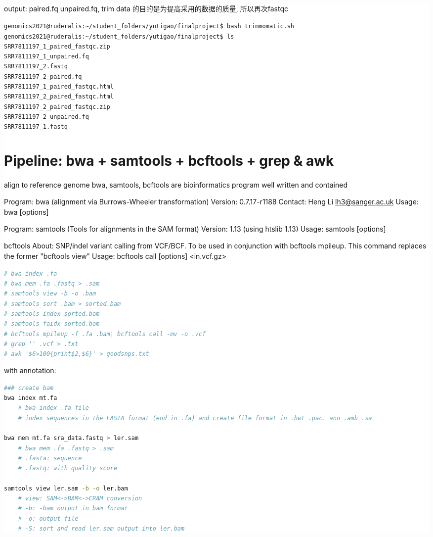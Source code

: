 output: paired.fq unpaired.fq, trim data 的目的是为提高采用的数据的质量, 所以再次fastqc 

```bash
genomics2021@ruderalis:~/student_folders/yutigao/finalproject$ bash trimmomatic.sh
genomics2021@ruderalis:~/student_folders/yutigao/finalproject$ ls
SRR7811197_1_paired_fastqc.zip
SRR7811197_1_unpaired.fq
SRR7811197_2.fastq
SRR7811197_2_paired.fq
SRR7811197_1_paired_fastqc.html
SRR7811197_2_paired_fastqc.html
SRR7811197_2_paired_fastqc.zip
SRR7811197_2_unpaired.fq
SRR7811197_1.fastq           
```

# Pipeline: bwa + samtools + bcftools + grep & awk 

align to reference genome 
bwa, samtools, bcftools are bioinformatics program well written and contained

Program: bwa (alignment via Burrows-Wheeler transformation)
Version: 0.7.17-r1188
Contact: Heng Li <lh3@sanger.ac.uk>
Usage:   bwa <command> [options]

Program: samtools (Tools for alignments in the SAM format)
Version: 1.13 (using htslib 1.13)
Usage:   samtools <command> [options]

bcftools
About:   SNP/indel variant calling from VCF/BCF. To be used in conjunction with bcftools mpileup.
         This command replaces the former "bcftools view"
         Usage:   bcftools call [options] <in.vcf.gz>
         

```bash
# bwa index .fa
# bwa mem .fa .fastq > .sam
# samtools view -b -o .bam
# samtools sort .bam > sorted.bam
# samtools index sorted.bam
# samtools faidx sorted.bam
# bcftools mpileup -f .fa .bam| bcftools call -mv -o .vcf
# grep '' .vcf > .txt
# awk '$6>100{print$2,$6}' > goodsnps.txt
```

with annotation:

```bash
### create bam
bwa index mt.fa
	# bwa index .fa file
	# index sequences in the FASTA format (end in .fa) and create file format in .bwt .pac. ann .amb .sa

bwa mem mt.fa sra_data.fastq > ler.sam
	# bwa mem .fa .fastq > .sam
	# .fasta: sequence
	# .fastq: with quality score

samtools view ler.sam -b -o ler.bam
	# view: SAM<->BAM<->CRAM conversion
	# -b: -bam output in bam format
	# -o: output file
	# -S: sort and read ler.sam output into ler.bam
```
